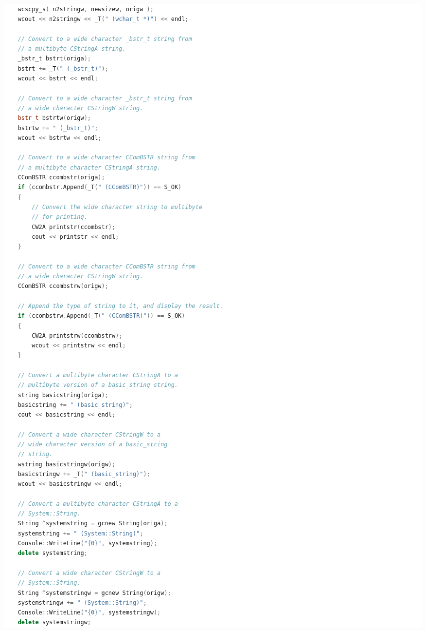 ```cpp
    wcscpy_s( n2stringw, newsizew, origw );
    wcout << n2stringw << _T(" (wchar_t *)") << endl;

    // Convert to a wide character _bstr_t string from
    // a multibyte CStringA string.
    _bstr_t bstrt(origa);
    bstrt += _T(" (_bstr_t)");
    wcout << bstrt << endl;

    // Convert to a wide character _bstr_t string from
    // a wide character CStringW string.
    bstr_t bstrtw(origw);
    bstrtw += " (_bstr_t)";
    wcout << bstrtw << endl;

    // Convert to a wide character CComBSTR string from
    // a multibyte character CStringA string.
    CComBSTR ccombstr(origa);
    if (ccombstr.Append(_T(" (CComBSTR)")) == S_OK)
    {
        // Convert the wide character string to multibyte
        // for printing.
        CW2A printstr(ccombstr);
        cout << printstr << endl;
    }

    // Convert to a wide character CComBSTR string from
    // a wide character CStringW string.
    CComBSTR ccombstrw(origw);
    
    // Append the type of string to it, and display the result.
    if (ccombstrw.Append(_T(" (CComBSTR)")) == S_OK)
    {
        CW2A printstrw(ccombstrw);
        wcout << printstrw << endl;
    }

    // Convert a multibyte character CStringA to a
    // multibyte version of a basic_string string.
    string basicstring(origa);
    basicstring += " (basic_string)";
    cout << basicstring << endl;

    // Convert a wide character CStringW to a
    // wide character version of a basic_string
    // string.
    wstring basicstringw(origw);
    basicstringw += _T(" (basic_string)");
    wcout << basicstringw << endl;

    // Convert a multibyte character CStringA to a
    // System::String.
    String ^systemstring = gcnew String(origa);
    systemstring += " (System::String)";
    Console::WriteLine("{0}", systemstring);
    delete systemstring;
    
    // Convert a wide character CStringW to a
    // System::String.
    String ^systemstringw = gcnew String(origw);
    systemstringw += " (System::String)";
    Console::WriteLine("{0}", systemstringw);
    delete systemstringw;
```